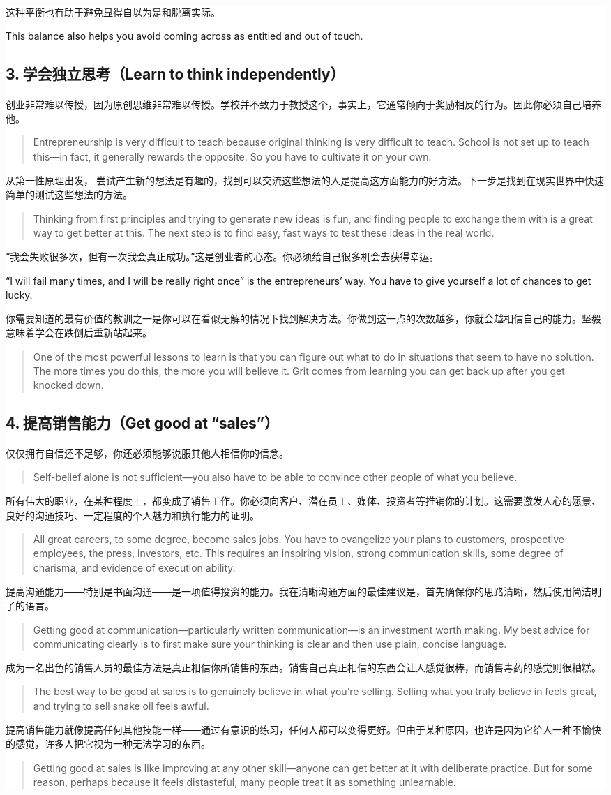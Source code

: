 这种平衡也有助于避免显得自以为是和脱离实际。

This balance also helps you avoid coming across as entitled and out of touch.

## 3. 学会独立思考（Learn to think independently）

创业非常难以传授，因为原创思维非常难以传授。学校并不致力于教授这个，事实上，它通常倾向于奖励相反的行为。因此你必须自己培养他。

> Entrepreneurship is very difficult to teach because original thinking is very difficult to teach. School is not set up to teach this—in fact, it generally rewards the opposite. So you have to cultivate it on your own.

从第一性原理出发， 尝试产生新的想法是有趣的，找到可以交流这些想法的人是提高这方面能力的好方法。下一步是找到在现实世界中快速简单的测试这些想法的方法。

> Thinking from first principles and trying to generate new ideas is fun, and finding people to exchange them with is a great way to get better at this. The next step is to find easy, fast ways to test these ideas in the real world.

“我会失败很多次，但有一次我会真正成功。”这是创业者的心态。你必须给自己很多机会去获得幸运。

“I will fail many times, and I will be really right once” is the entrepreneurs’ way. You have to give yourself a lot of chances to get lucky.

你需要知道的最有价值的教训之一是你可以在看似无解的情况下找到解决方法。你做到这一点的次数越多，你就会越相信自己的能力。坚毅意味着学会在跌倒后重新站起来。

> One of the most powerful lessons to learn is that you can figure out what to do in situations that seem to have no solution. The more times you do this, the more you will believe it. Grit comes from learning you can get back up after you get knocked down.

## 4. 提高销售能力（Get good at “sales”）

仅仅拥有自信还不足够，你还必须能够说服其他人相信你的信念。

> Self-belief alone is not sufficient—you also have to be able to convince other people of what you believe.

所有伟大的职业，在某种程度上，都变成了销售工作。你必须向客户、潜在员工、媒体、投资者等推销你的计划。这需要激发人心的愿景、良好的沟通技巧、一定程度的个人魅力和执行能力的证明。

> All great careers, to some degree, become sales jobs. You have to evangelize your plans to customers, prospective employees, the press, investors, etc. This requires an inspiring vision, strong communication skills, some degree of charisma, and evidence of execution ability.

提高沟通能力——特别是书面沟通——是一项值得投资的能力。我在清晰沟通方面的最佳建议是，首先确保你的思路清晰，然后使用简洁明了的语言。

> Getting good at communication—particularly written communication—is an investment worth making. My best advice for communicating clearly is to first make sure your thinking is clear and then use plain, concise language.

成为一名出色的销售人员的最佳方法是真正相信你所销售的东西。销售自己真正相信的东西会让人感觉很棒，而销售毒药的感觉则很糟糕。

> The best way to be good at sales is to genuinely believe in what you’re selling. Selling what you truly believe in feels great, and trying to sell snake oil feels awful.

提高销售能力就像提高任何其他技能一样——通过有意识的练习，任何人都可以变得更好。但由于某种原因，也许是因为它给人一种不愉快的感觉，许多人把它视为一种无法学习的东西。

> Getting good at sales is like improving at any other skill—anyone can get better at it with deliberate practice. But for some reason, perhaps because it feels distasteful, many people treat it as something unlearnable.
